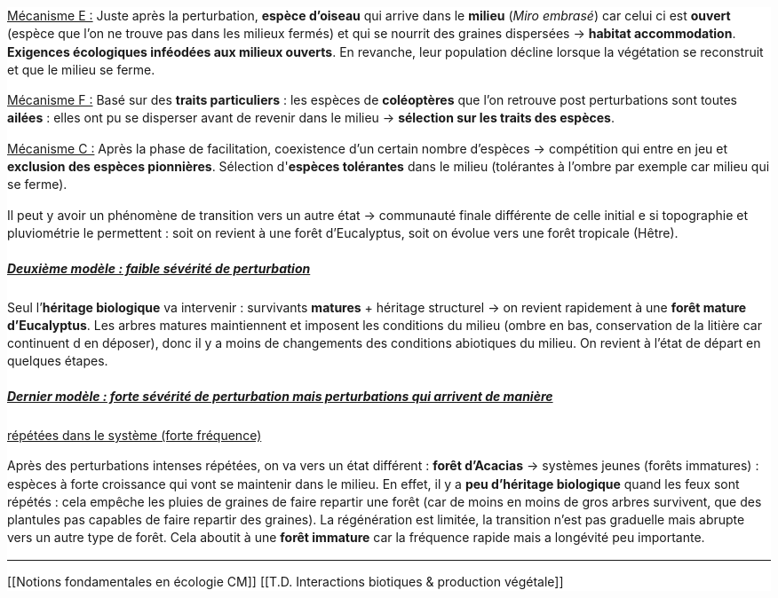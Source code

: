 <u>Mécanisme E :</u> Juste après la perturbation, **espèce d’oiseau** qui arrive dans le **milieu** (*Miro
embrasé*) car celui ci est **ouvert** (espèce que l’on ne trouve pas dans les milieux fermés) et qui se nourrit des graines dispersées → **habitat accommodation**. **Exigences écologiques inféodées aux milieux ouverts**. En revanche, leur population décline lorsque la végétation se reconstruit et que le milieu se ferme.

<u>Mécanisme F :</u> Basé sur des **traits particuliers** : les espèces de **coléoptères** que l’on retrouve
post perturbations sont toutes **ailées** : elles ont pu se disperser avant de revenir dans le milieu → **sélection sur les traits des espèces**.

<u>Mécanisme C :</u> Après la phase de facilitation, coexistence d’un certain nombre d’espèces →
compétition qui entre en jeu et **exclusion des espèces pionnières**. Sélection d'**espèces tolérantes** dans le milieu (tolérantes à l’ombre par exemple car milieu qui se ferme).

Il peut y avoir un phénomène de transition vers un autre état → communauté finale différente de celle initial e si topographie et pluviométrie le permettent : soit on revient à une forêt d’Eucalyptus, soit on évolue vers une forêt tropicale (Hêtre).

##### <u>Deuxième modèle : faible sévérité de perturbation</u>
Seul l’**héritage biologique** va intervenir : survivants **matures** + héritage structurel → on revient rapidement à une **forêt mature d’Eucalyptus**. Les arbres matures maintiennent et imposent les conditions du milieu (ombre en bas, conservation de la litière car continuent d en déposer), donc il y a moins de changements des conditions abiotiques du milieu. On revient à l’état de départ en quelques étapes.

##### <u>Dernier modèle : forte sévérité de perturbation mais perturbations qui arrivent de manière
répétées dans le système (forte fréquence)</u>

Après des perturbations intenses répétées, on va vers un état différent : **forêt d’Acacias** →
systèmes jeunes (forêts immatures) : espèces à forte croissance qui vont se maintenir dans le
milieu. En effet, il y a **peu d’héritage biologique** quand les feux sont répétés : cela empêche les pluies de graines de faire repartir une forêt (car de moins en moins de gros arbres survivent, que des plantules pas capables de faire repartir des graines). La régénération est limitée, la transition n’est pas graduelle mais abrupte vers un autre type de forêt.
Cela aboutit à une **forêt immature** car la fréquence rapide mais a longévité peu importante.














___
[[Notions fondamentales en écologie CM]]
[[T.D. Interactions biotiques & production végétale]]